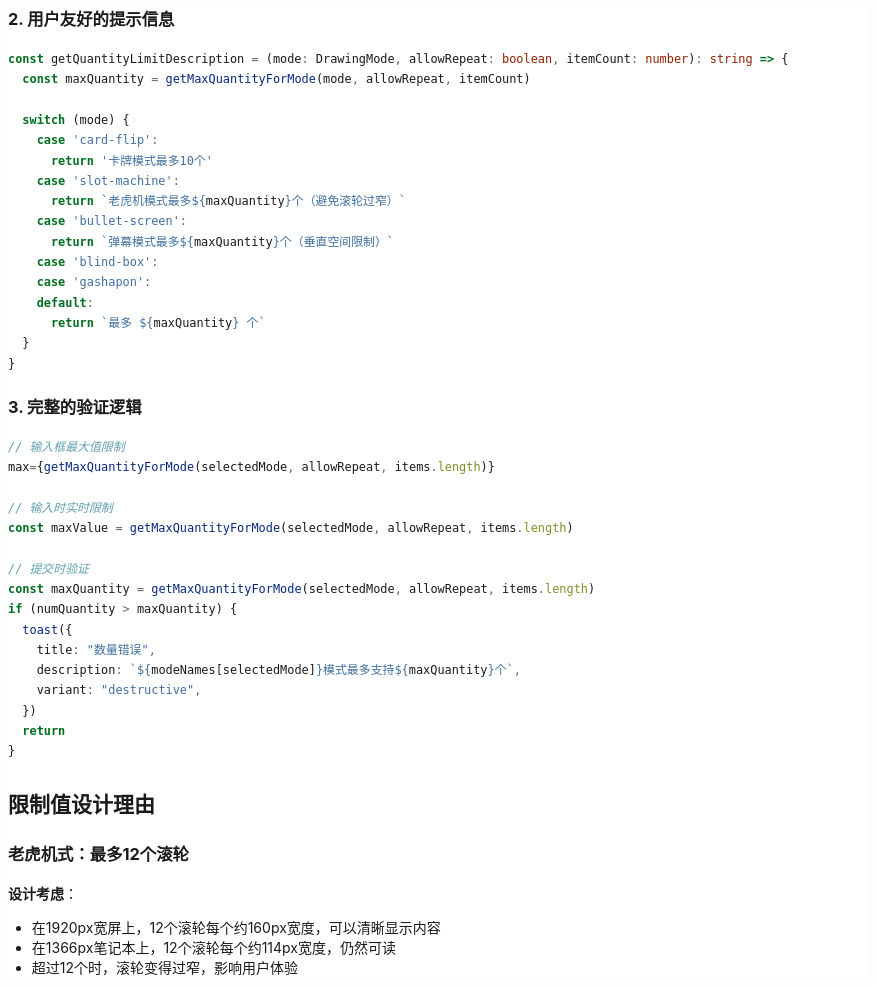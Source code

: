 ### 2. 用户友好的提示信息

```typescript
const getQuantityLimitDescription = (mode: DrawingMode, allowRepeat: boolean, itemCount: number): string => {
  const maxQuantity = getMaxQuantityForMode(mode, allowRepeat, itemCount)
  
  switch (mode) {
    case 'card-flip':
      return '卡牌模式最多10个'
    case 'slot-machine':
      return `老虎机模式最多${maxQuantity}个（避免滚轮过窄）`
    case 'bullet-screen':
      return `弹幕模式最多${maxQuantity}个（垂直空间限制）`
    case 'blind-box':
    case 'gashapon':
    default:
      return `最多 ${maxQuantity} 个`
  }
}
```

### 3. 完整的验证逻辑

```typescript
// 输入框最大值限制
max={getMaxQuantityForMode(selectedMode, allowRepeat, items.length)}

// 输入时实时限制
const maxValue = getMaxQuantityForMode(selectedMode, allowRepeat, items.length)

// 提交时验证
const maxQuantity = getMaxQuantityForMode(selectedMode, allowRepeat, items.length)
if (numQuantity > maxQuantity) {
  toast({
    title: "数量错误",
    description: `${modeNames[selectedMode]}模式最多支持${maxQuantity}个`,
    variant: "destructive",
  })
  return
}
```

## 限制值设计理由

### 老虎机式：最多12个滚轮

**设计考虑**：
- 在1920px宽屏上，12个滚轮每个约160px宽度，可以清晰显示内容
- 在1366px笔记本上，12个滚轮每个约114px宽度，仍然可读
- 超过12个时，滚轮变得过窄，影响用户体验
